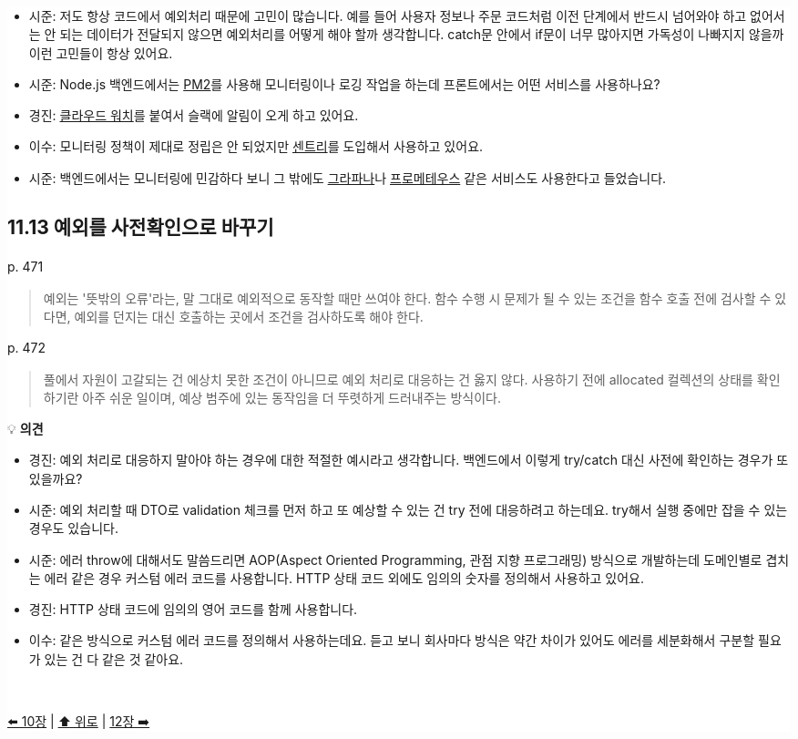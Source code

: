 - 시준: 저도 항상 코드에서 예외처리 때문에 고민이 많습니다. 예를 들어 사용자 정보나 주문 코드처럼 이전 단계에서 반드시 넘어와야 하고 없어서는 안 되는 데이터가 전달되지 않으면 예외처리를 어떻게 해야 할까 생각합니다. catch문 안에서 if문이 너무 많아지면 가독성이 나빠지지 않을까 이런 고민들이 항상 있어요.

- 시준: Node.js 백엔드에서는 [PM2](https://pm2.keymetrics.io/)를 사용해 모니터링이나 로깅 작업을 하는데 프론트에서는 어떤 서비스를 사용하나요?
- 경진: [클라우드 워치](https://aws.amazon.com/cloudwatch/)를 붙여서 슬랙에 알림이 오게 하고 있어요.
- 이수: 모니터링 정책이 제대로 정립은 안 되었지만 [센트리](https://sentry.io/welcome/)를 도입해서 사용하고 있어요.
- 시준: 백엔드에서는 모니터링에 민감하다 보니 그 밖에도 [그라파나](https://grafana.com/)나 [프로메테우스](https://prometheus.io/) 같은 서비스도 사용한다고 들었습니다.

## 11.13 예외를 사전확인으로 바꾸기

p. 471

> 예외는 '뜻밖의 오류'라는, 말 그대로 예외적으로 동작할 때만 쓰여야 한다. 함수 수행 시 문제가 될 수 있는 조건을 함수 호출 전에 검사할 수 있다면, 예외를 던지는 대신 호출하는 곳에서 조건을 검사하도록 해야 한다.

p. 472

> 풀에서 자원이 고갈되는 건 에상치 못한 조건이 아니므로 예외 처리로 대응하는 건 옳지 않다. 사용하기 전에 allocated 컬렉션의 상태를 확인하기란 아주 쉬운 일이며, 예상 범주에 있는 동작임을 더 뚜렷하게 드러내주는 방식이다.

💡 **의견**

- 경진: 예외 처리로 대응하지 말아야 하는 경우에 대한 적절한 예시라고 생각합니다. 백엔드에서 이렇게 try/catch 대신 사전에 확인하는 경우가 또 있을까요?
- 시준: 예외 처리할 때 DTO로 validation 체크를 먼저 하고 또 예상할 수 있는 건 try 전에 대응하려고 하는데요. try해서 실행 중에만 잡을 수 있는 경우도 있습니다.

- 시준: 에러 throw에 대해서도 말씀드리면 AOP(Aspect Oriented Programming, 관점 지향 프로그래밍) 방식으로 개발하는데 도메인별로 겹치는 에러 같은 경우 커스텀 에러 코드를 사용합니다. HTTP 상태 코드 외에도 임의의 숫자를 정의해서 사용하고 있어요.
- 경진: HTTP 상태 코드에 임의의 영어 코드를 함께 사용합니다.
- 이수: 같은 방식으로 커스텀 에러 코드를 정의해서 사용하는데요. 듣고 보니 회사마다 방식은 약간 차이가 있어도 에러를 세분화해서 구분할 필요가 있는 건 다 같은 것 같아요.

<br>

[⬅️ 10장](https://github.com/read-with-us/refactoring/tree/main/ch10) | [⬆️ 위로](#11장-API-리팩터링) | [12장 ➡️](https://github.com/read-with-us/refactoring/tree/main/ch12)
